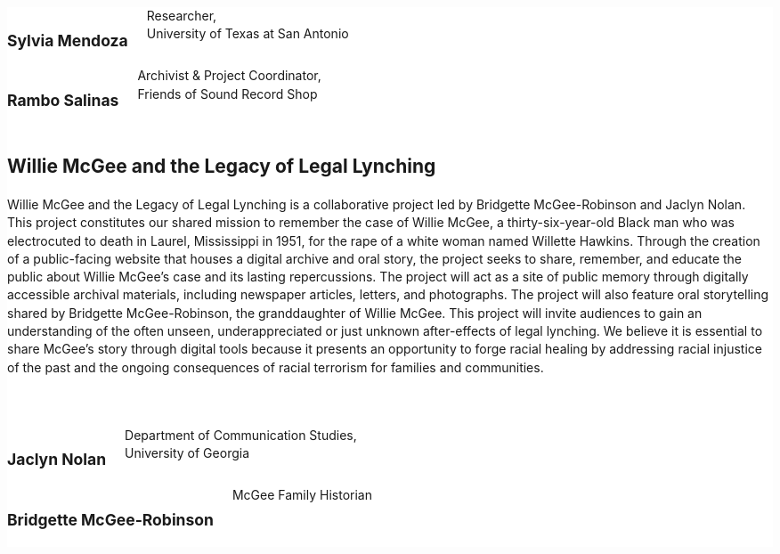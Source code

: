 <div class="medium-3 columns">
    <h3 style="font-weight: bold; font-size: 1.25em !important;">Sylvia Mendoza</h3>
    Researcher,<br/>
    University of Texas at San Antonio
</div>



<div class="medium-6 columns">
    <h3 style="font-weight: bold; font-size: 1.25em !important;">Rambo Salinas</h3>
    Archivist & Project Coordinator,<br/>
    Friends of Sound Record Shop
</div>

</div>



<h2 style="font-weight: bold;">Willie McGee and the Legacy of Legal Lynching</h2>
Willie McGee and the Legacy of Legal Lynching is a collaborative project led by Bridgette McGee-Robinson and Jaclyn Nolan. This project constitutes our shared mission to remember the case of Willie McGee, a thirty-six-year-old Black man who was electrocuted to death in Laurel, Mississippi in 1951, for the rape of a white woman named Willette Hawkins. Through the creation of a public-facing website that houses a digital archive and oral story, the project seeks to share, remember, and educate the public about Willie McGee’s case and its lasting repercussions. The project will act as a site of public memory through digitally accessible archival materials, including newspaper articles, letters, and photographs. The project will also feature oral storytelling shared by Bridgette McGee-Robinson, the granddaughter of Willie McGee. This project will invite audiences to gain an understanding of the often unseen, underappreciated or just unknown after-effects of legal lynching. We believe it is essential to share McGee’s story through digital tools because it presents an opportunity to forge racial healing by addressing racial injustice of the past and the ongoing consequences of racial terrorism for families and communities. 


<div class="row" style="margin-top: 4rem; margin-bottom: 4rem; align-items: left;">

<div class="medium-3 columns" style="padding-right: 50px;">
    <img src="../../images/people/Nolan-photo.jpg" alt="" style="max-width: 150px; border-radius: 50%;"/>
</div>

<div class="medium-3 columns">
    <h3 style="font-weight: bold; font-size: 1.25em !important;">Jaclyn Nolan</h3>
    Department of Communication Studies,<br/> 
    University of Georgia
</div>

<div class="medium-3 columns" style="padding-right: 50px;">
    <img src="../../images/people/McGee-photo.jpg" alt="" style="max-width: 150px; border-radius: 50%;"/>
</div>

<div class="medium-3 columns">
    <h3 style="font-weight: bold; font-size: 1.25em !important;">Bridgette McGee-Robinson</h3>
    McGee Family Historian
</div>

</div>
